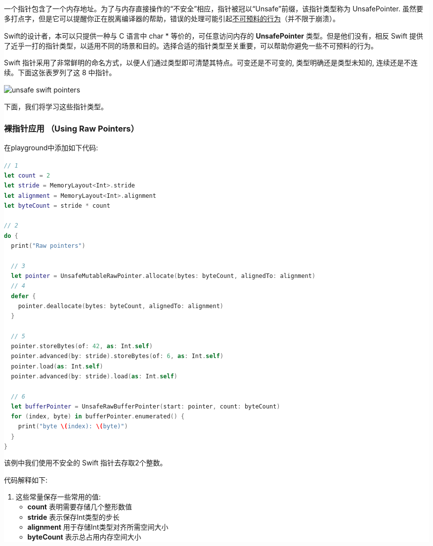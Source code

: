 一个指针包含了一个内存地址。为了与内存直接操作的“不安全”相应，指针被冠以“Unsafe”前缀，该指针类型称为 UnsafePointer. 虽然要多打点字，但是它可以提醒你正在脱离编译器的帮助，错误的处理可能引起[不可预料的行为](http://blog.llvm.org/2011/05/what-every-c-programmer-should-know.html)（并不限于崩溃）。

Swift的设计者，本可以只提供一种与 C 语言中 char \* 等价的，可任意访问内存的 **UnsafePointer** 类型。但是他们没有，相反 Swift 提供了近乎一打的指针类型，以适用不同的场景和目的。选择合适的指针类型至关重要，可以帮助你避免一些不可预料的行为。

Swift 指针采用了非常鲜明的命名方式，以便人们通过类型即可清楚其特点。可变还是不可变的, 类型明确还是类型未知的, 连续还是不连续。下面这张表罗列了这 8 中指针。

![unsafe swift pointers](https://koenig-media.raywenderlich.com/uploads/2016/12/pointers-650x444.png)

下面，我们将学习这些指针类型。

### 裸指针应用 （Using Raw Pointers）

在playground中添加如下代码:

```Swift
// 1
let count = 2
let stride = MemoryLayout<Int>.stride
let alignment = MemoryLayout<Int>.alignment
let byteCount = stride * count
 
// 2
do {
  print("Raw pointers")
 
  // 3
  let pointer = UnsafeMutableRawPointer.allocate(bytes: byteCount, alignedTo: alignment)
  // 4
  defer {
    pointer.deallocate(bytes: byteCount, alignedTo: alignment)
  }
 
  // 5
  pointer.storeBytes(of: 42, as: Int.self)
  pointer.advanced(by: stride).storeBytes(of: 6, as: Int.self)
  pointer.load(as: Int.self)
  pointer.advanced(by: stride).load(as: Int.self)
 
  // 6
  let bufferPointer = UnsafeRawBufferPointer(start: pointer, count: byteCount)
  for (index, byte) in bufferPointer.enumerated() {
    print("byte \(index): \(byte)")
  }
}
```
该例中我们使用不安全的 Swift 指针去存取2个整数。

代码解释如下:

1. 这些常量保存一些常用的值:
	- **count** 表明需要存储几个整形数值
	- **stride** 表示保存Int类型的步长
	- **alignment** 用于存储Int类型对齐所需空间大小
	- **byteCount** 表示总占用内存空间大小
